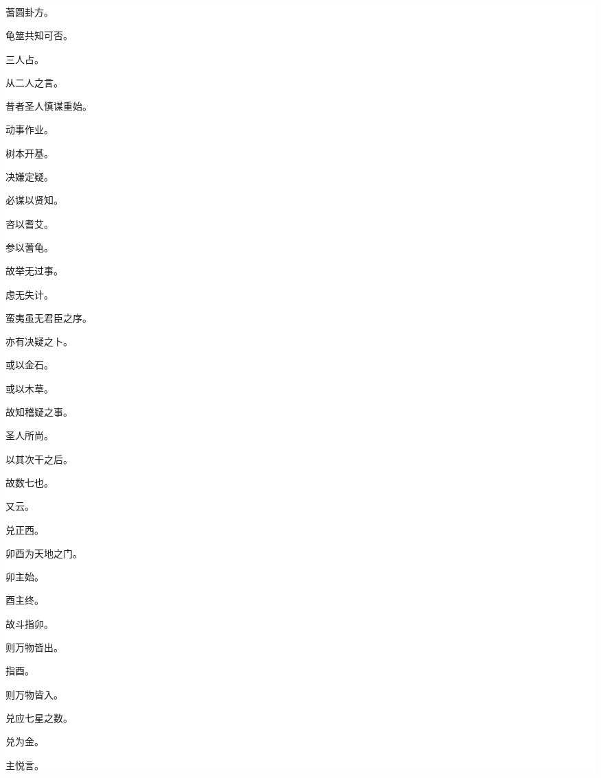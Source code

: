 蓍圆卦方。

龟筮共知可否。

三人占。

从二人之言。

昔者圣人慎谋重始。

动事作业。

树本开基。

决嫌定疑。

必谋以贤知。

咨以耆艾。

参以蓍龟。

故举无过事。

虑无失计。

蛮夷虽无君臣之序。

亦有决疑之卜。

或以金石。

或以木草。

故知稽疑之事。

圣人所尚。

以其次干之后。

故数七也。

又云。

兑正西。

卯酉为天地之门。

卯主始。

酉主终。

故斗指卯。

则万物皆出。

指酉。

则万物皆入。

兑应七星之数。

兑为金。

主悦言。
